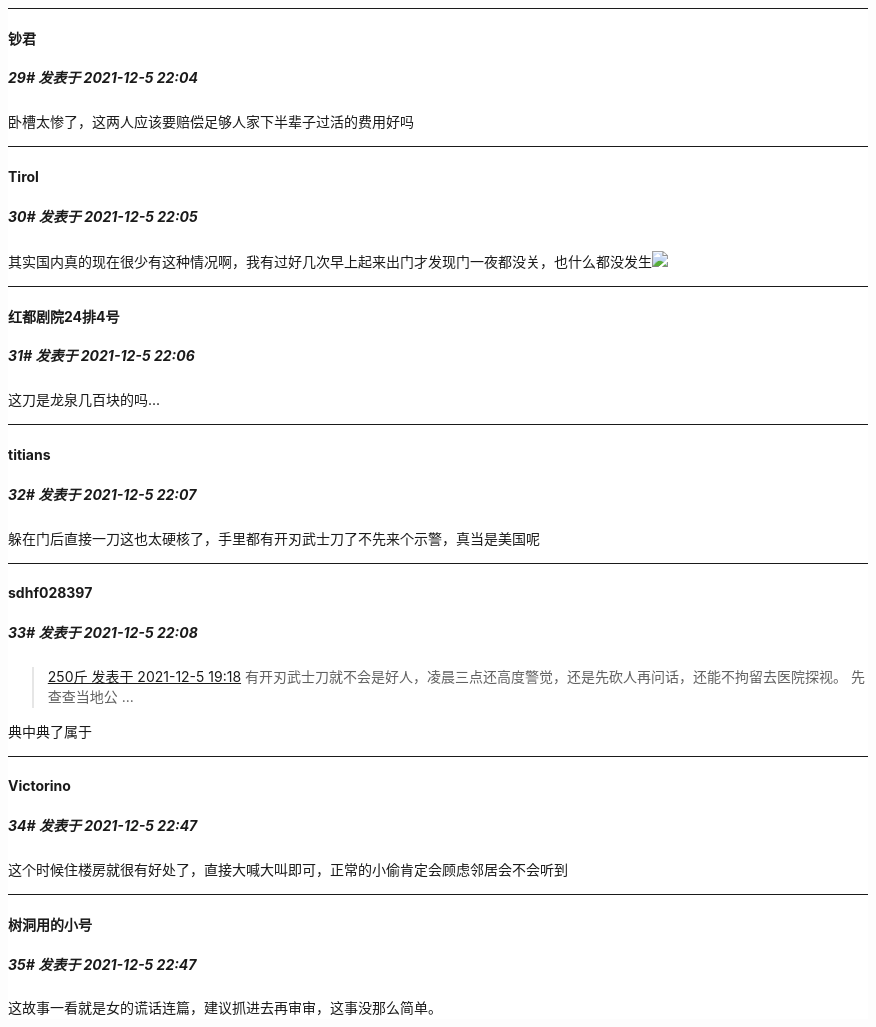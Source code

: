 *****

####  钞君  
##### 29#       发表于 2021-12-5 22:04

卧槽太惨了，这两人应该要赔偿足够人家下半辈子过活的费用好吗

*****

####  Tirol  
##### 30#       发表于 2021-12-5 22:05

其实国内真的现在很少有这种情况啊，我有过好几次早上起来出门才发现门一夜都没关，也什么都没发生<img src="https://static.saraba1st.com/image/smiley/face2017/180.png" referrerpolicy="no-referrer">



*****

####  红都剧院24排4号  
##### 31#       发表于 2021-12-5 22:06

这刀是龙泉几百块的吗...

*****

####  titians  
##### 32#       发表于 2021-12-5 22:07

躲在门后直接一刀这也太硬核了，手里都有开刃武士刀了不先来个示警，真当是美国呢

*****

####  sdhf028397  
##### 33#       发表于 2021-12-5 22:08

<blockquote><a href="httphttps://bbs.saraba1st.com/2b/forum.php?mod=redirect&amp;goto=findpost&amp;pid=53819548&amp;ptid=2040969" target="_blank">250斤 发表于 2021-12-5 19:18</a>
有开刃武士刀就不会是好人，凌晨三点还高度警觉，还是先砍人再问话，还能不拘留去医院探视。
先查查当地公 ...</blockquote>
典中典了属于

*****

####  Victorino  
##### 34#       发表于 2021-12-5 22:47

这个时候住楼房就很有好处了，直接大喊大叫即可，正常的小偷肯定会顾虑邻居会不会听到

*****

####  树洞用的小号  
##### 35#       发表于 2021-12-5 22:47

这故事一看就是女的谎话连篇，建议抓进去再审审，这事没那么简单。
